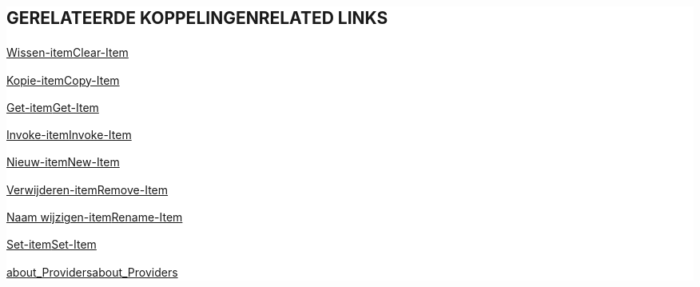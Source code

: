 ## <span data-ttu-id="c2ac9-209">GERELATEERDE KOPPELINGEN</span><span class="sxs-lookup"><span data-stu-id="c2ac9-209">RELATED LINKS</span></span>

[<span data-ttu-id="c2ac9-210">Wissen-item</span><span class="sxs-lookup"><span data-stu-id="c2ac9-210">Clear-Item</span></span>](Clear-Item.md)

[<span data-ttu-id="c2ac9-211">Kopie-item</span><span class="sxs-lookup"><span data-stu-id="c2ac9-211">Copy-Item</span></span>](Copy-Item.md)

[<span data-ttu-id="c2ac9-212">Get-item</span><span class="sxs-lookup"><span data-stu-id="c2ac9-212">Get-Item</span></span>](Get-Item.md)

[<span data-ttu-id="c2ac9-213">Invoke-item</span><span class="sxs-lookup"><span data-stu-id="c2ac9-213">Invoke-Item</span></span>](Invoke-Item.md)

[<span data-ttu-id="c2ac9-214">Nieuw-item</span><span class="sxs-lookup"><span data-stu-id="c2ac9-214">New-Item</span></span>](New-Item.md)

[<span data-ttu-id="c2ac9-215">Verwijderen-item</span><span class="sxs-lookup"><span data-stu-id="c2ac9-215">Remove-Item</span></span>](Remove-Item.md)

[<span data-ttu-id="c2ac9-216">Naam wijzigen-item</span><span class="sxs-lookup"><span data-stu-id="c2ac9-216">Rename-Item</span></span>](Rename-Item.md)

[<span data-ttu-id="c2ac9-217">Set-item</span><span class="sxs-lookup"><span data-stu-id="c2ac9-217">Set-Item</span></span>](Set-Item.md)

[<span data-ttu-id="c2ac9-218">about_Providers</span><span class="sxs-lookup"><span data-stu-id="c2ac9-218">about_Providers</span></span>](../Microsoft.PowerShell.Core/About/about_Providers.md)
